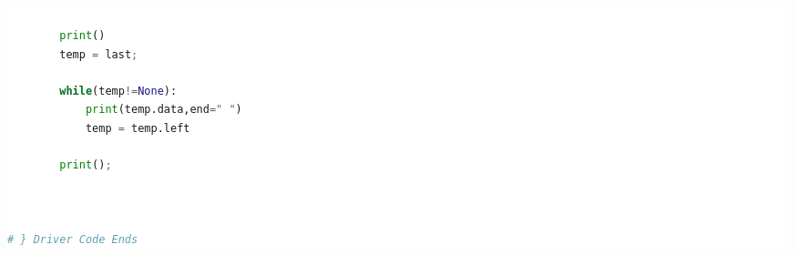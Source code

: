 ```python
            
        print()
        temp = last;
        
        while(temp!=None):
            print(temp.data,end=" ")
            temp = temp.left
        
        print();

        

# } Driver Code Ends
```
